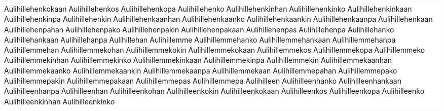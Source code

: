 Aulihillehenkokaan
Aulihillehenkos
Aulihillehenkopa
Aulihillehenko
Aulihillehenkinhan
Aulihillehenkinko
Aulihillehenkinkaan
Aulihillehenkinpa
Aulihillehenkin
Aulihillehenkaanhan
Aulihillehenkaanko
Aulihillehenkaankin
Aulihillehenkaanpa
Aulihillehenkaan
Aulihillehenpahan
Aulihillehenpako
Aulihillehenpakin
Aulihillehenpakaan
Aulihillehenpas
Aulihillehenpa
Aulihillehanko
Aulihillehankaan
Aulihillehanpa
Aulihillehan
Aulihillemme
Aulihillemmehanko
Aulihillemmehankaan
Aulihillemmehanpa
Aulihillemmehan
Aulihillemmekohan
Aulihillemmekokin
Aulihillemmekokaan
Aulihillemmekos
Aulihillemmekopa
Aulihillemmeko
Aulihillemmekinhan
Aulihillemmekinko
Aulihillemmekinkaan
Aulihillemmekinpa
Aulihillemmekin
Aulihillemmekaanhan
Aulihillemmekaanko
Aulihillemmekaankin
Aulihillemmekaanpa
Aulihillemmekaan
Aulihillemmepahan
Aulihillemmepako
Aulihillemmepakin
Aulihillemmepakaan
Aulihillemmepas
Aulihillemmepa
Aulihilleen
Aulihilleenhanko
Aulihilleenhankaan
Aulihilleenhanpa
Aulihilleenhan
Aulihilleenkohan
Aulihilleenkokin
Aulihilleenkokaan
Aulihilleenkos
Aulihilleenkopa
Aulihilleenko
Aulihilleenkinhan
Aulihilleenkinko